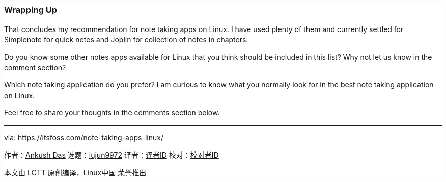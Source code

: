 ### Wrapping Up

That concludes my recommendation for note taking apps on Linux. I have used plenty of them and currently settled for Simplenote for quick notes and Joplin for collection of notes in chapters.

Do you know some other notes apps available for Linux that you think should be included in this list? Why not let us know in the comment section?

Which note taking application do you prefer? I am curious to know what you normally look for in the best note taking application on Linux.

Feel free to share your thoughts in the comments section below.

--------------------------------------------------------------------------------

via: https://itsfoss.com/note-taking-apps-linux/

作者：[Ankush Das][a]
选题：[lujun9972][b]
译者：[译者ID](https://github.com/译者ID)
校对：[校对者ID](https://github.com/校对者ID)

本文由 [LCTT](https://github.com/LCTT/TranslateProject) 原创编译，[Linux中国](https://linux.cn/) 荣誉推出

[a]: https://itsfoss.com/author/ankush/
[b]: https://github.com/lujun9972
[1]: https://i0.wp.com/itsfoss.com/wp-content/uploads/2020/05/Note-Taking-Apps-linux.jpg?ssl=1
[2]: https://i2.wp.com/itsfoss.com/wp-content/uploads/2020/01/joplin_ubuntu.jpg?ssl=1
[3]: https://itsfoss.com/5-evernote-alternatives-linux/
[4]: https://www.dropbox.com/
[5]: https://nextcloud.com/
[6]: https://itsfoss.com/joplin/
[7]: https://github.com/laurent22/joplin
[8]: https://itsfoss.com/use-appimage-linux/
[9]: https://joplinapp.org/
[10]: https://i0.wp.com/itsfoss.com/wp-content/uploads/2020/05/simplenote-new.jpg?ssl=1
[11]: https://automattic.com/
[12]: https://github.com/Automattic/simplenote-electron/releases/tag/v1.16.0
[13]: https://simplenote.com
[14]: https://i2.wp.com/itsfoss.com/wp-content/uploads/2019/10/laverna.png?resize=800%2C623&ssl=1
[15]: https://laverna.cc
[16]: https://i2.wp.com/itsfoss.com/wp-content/uploads/2019/11/standard-notes-shot.jpg?resize=800%2C578&ssl=1
[17]: https://itsfoss.com/standard-notes/
[18]: https://standardnotes.org
[19]: https://github.com/standardnotes
[20]: https://i2.wp.com/itsfoss.com/wp-content/uploads/2019/10/boostnote.png?resize=800%2C579&ssl=1
[21]: https://itsfoss.com/boostnote-linux-review/
[22]: https://boostnote.io/
[23]: https://github.com/BoostIO/Boostnote
[24]: https://i2.wp.com/itsfoss.com/wp-content/uploads/2020/05/tomboy-notes-ng.jpg?ssl=1
[25]: https://github.com/tomboy-notes/tomboy
[26]: https://github.com/tomboy-notes/tomboy-ng/releases
[27]: https://github.com/tomboy-notes/tomboy-ng
[28]: https://i0.wp.com/itsfoss.com/wp-content/uploads/2020/05/rednotebook.png?ssl=1
[29]: https://flathub.org/apps/details/app.rednotebook.RedNotebook
[30]: https://rednotebook.sourceforge.io
[31]: https://i0.wp.com/itsfoss.com/wp-content/uploads/2019/10/tagspaces.png?resize=800%2C523&ssl=1
[32]: https://itsfoss.com/syncthing/
[33]: https://github.com/tagspaces/tagspaces/releases/
[34]: https://www.tagspaces.org/
[35]: https://i2.wp.com/itsfoss.com/wp-content/uploads/2020/05/trilium-notes.png?ssl=1
[36]: https://github.com/zadam/trilium/releases
[37]: https://itsfoss.com/install-deb-files-ubuntu/
[38]: https://itsfoss.com/unzip-linux/
[39]: https://github.com/zadam/trilium/


[#]: collector: (lujun9972)
[#]: translator: (wxy)
[#]: reviewer: ( )
[#]: publisher: ( )
[#]: url: ( )
[#]: subject: (Looking for Some Good Note Taking Apps on Linux? Here are the Best Notes Apps we Found for You)
[#]: via: (https://itsfoss.com/note-taking-apps-linux/)
[#]: author: (Ankush Das https://itsfoss.com/author/ankush/)